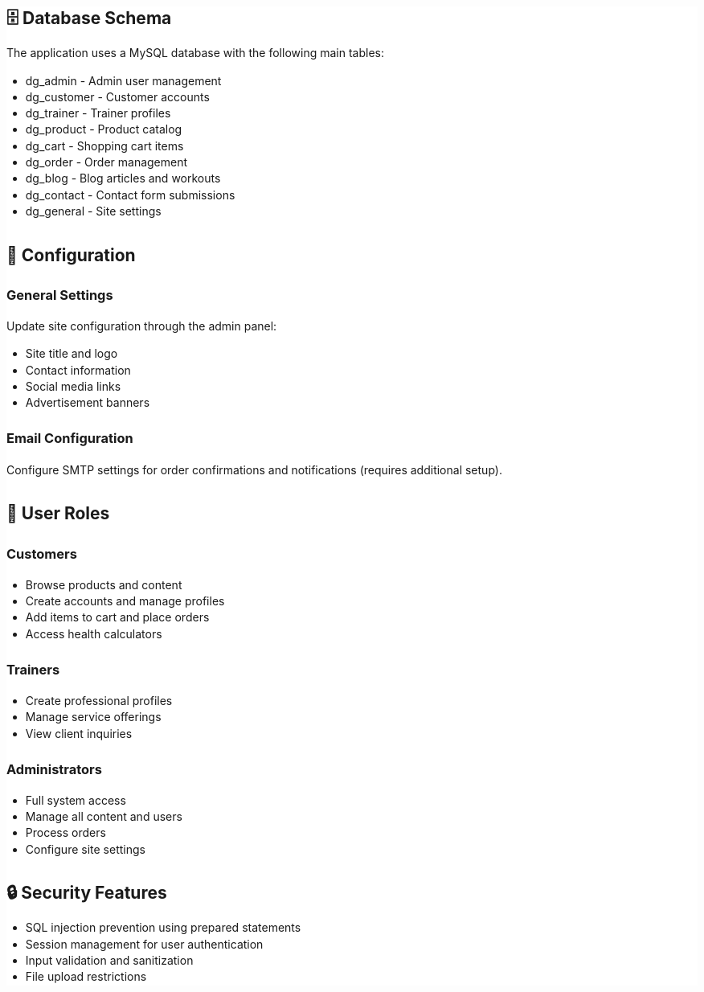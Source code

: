 ## 🗄 Database Schema

The application uses a MySQL database with the following main tables:
- dg_admin - Admin user management
- dg_customer - Customer accounts
- dg_trainer - Trainer profiles
- dg_product - Product catalog
- dg_cart - Shopping cart items
- dg_order - Order management
- dg_blog - Blog articles and workouts
- dg_contact - Contact form submissions
- dg_general - Site settings

## 🔧 Configuration

### General Settings
Update site configuration through the admin panel:
- Site title and logo
- Contact information
- Social media links
- Advertisement banners

### Email Configuration
Configure SMTP settings for order confirmations and notifications (requires additional setup).

## 👤 User Roles

### Customers
- Browse products and content
- Create accounts and manage profiles
- Add items to cart and place orders
- Access health calculators

### Trainers
- Create professional profiles
- Manage service offerings
- View client inquiries

### Administrators
- Full system access
- Manage all content and users
- Process orders
- Configure site settings

## 🔒 Security Features

- SQL injection prevention using prepared statements
- Session management for user authentication
- Input validation and sanitization
- File upload restrictions
